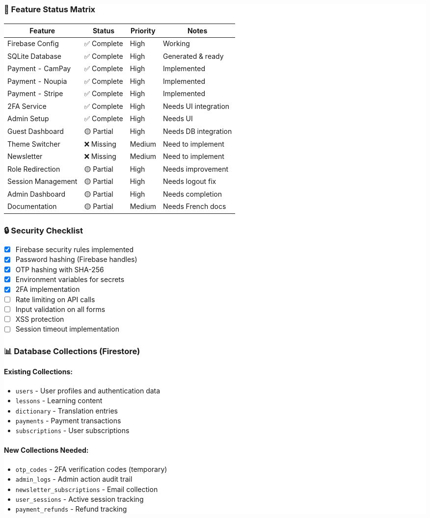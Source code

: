 ### 📱 Feature Status Matrix

| Feature | Status | Priority | Notes |
|---------|--------|----------|-------|
| Firebase Config | ✅ Complete | High | Working |
| SQLite Database | ✅ Complete | High | Generated & ready |
| Payment - CamPay | ✅ Complete | High | Implemented |
| Payment - Noupia | ✅ Complete | High | Implemented |
| Payment - Stripe | ✅ Complete | High | Implemented |
| 2FA Service | ✅ Complete | High | Needs UI integration |
| Admin Setup | ✅ Complete | High | Needs UI |
| Guest Dashboard | 🟡 Partial | High | Needs DB integration |
| Theme Switcher | ❌ Missing | Medium | Need to implement |
| Newsletter | ❌ Missing | Medium | Need to implement |
| Role Redirection | 🟡 Partial | High | Needs improvement |
| Session Management | 🟡 Partial | High | Needs logout fix |
| Admin Dashboard | 🟡 Partial | High | Needs completion |
| Documentation | 🟡 Partial | Medium | Needs French docs |

### 🔒 Security Checklist

- [x] Firebase security rules implemented
- [x] Password hashing (Firebase handles)
- [x] OTP hashing with SHA-256
- [x] Environment variables for secrets
- [x] 2FA implementation
- [ ] Rate limiting on API calls
- [ ] Input validation on all forms
- [ ] XSS protection
- [ ] Session timeout implementation

### 📊 Database Collections (Firestore)

#### Existing Collections:
- `users` - User profiles and authentication data
- `lessons` - Learning content
- `dictionary` - Translation entries
- `payments` - Payment transactions
- `subscriptions` - User subscriptions

#### New Collections Needed:
- `otp_codes` - 2FA verification codes (temporary)
- `admin_logs` - Admin action audit trail
- `newsletter_subscriptions` - Email collection
- `user_sessions` - Active session tracking
- `payment_refunds` - Refund tracking
